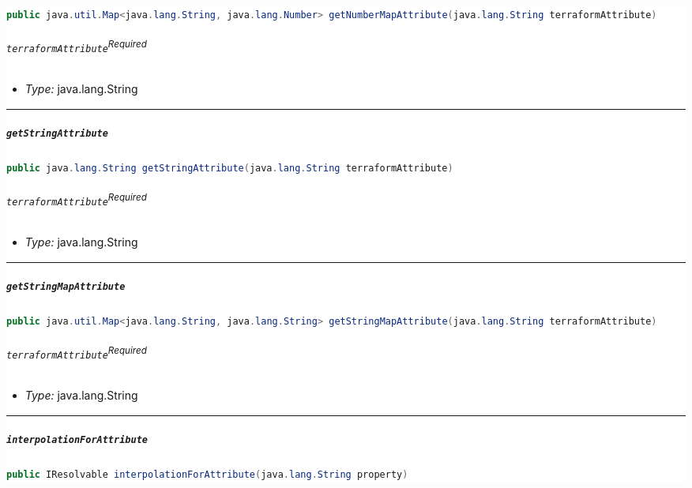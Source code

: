 ```java
public java.util.Map<java.lang.String, java.lang.Number> getNumberMapAttribute(java.lang.String terraformAttribute)
```

###### `terraformAttribute`<sup>Required</sup> <a name="terraformAttribute" id="@cdktf/provider-kubernetes.defaultServiceAccount.DefaultServiceAccountImagePullSecretOutputReference.getNumberMapAttribute.parameter.terraformAttribute"></a>

- *Type:* java.lang.String

---

##### `getStringAttribute` <a name="getStringAttribute" id="@cdktf/provider-kubernetes.defaultServiceAccount.DefaultServiceAccountImagePullSecretOutputReference.getStringAttribute"></a>

```java
public java.lang.String getStringAttribute(java.lang.String terraformAttribute)
```

###### `terraformAttribute`<sup>Required</sup> <a name="terraformAttribute" id="@cdktf/provider-kubernetes.defaultServiceAccount.DefaultServiceAccountImagePullSecretOutputReference.getStringAttribute.parameter.terraformAttribute"></a>

- *Type:* java.lang.String

---

##### `getStringMapAttribute` <a name="getStringMapAttribute" id="@cdktf/provider-kubernetes.defaultServiceAccount.DefaultServiceAccountImagePullSecretOutputReference.getStringMapAttribute"></a>

```java
public java.util.Map<java.lang.String, java.lang.String> getStringMapAttribute(java.lang.String terraformAttribute)
```

###### `terraformAttribute`<sup>Required</sup> <a name="terraformAttribute" id="@cdktf/provider-kubernetes.defaultServiceAccount.DefaultServiceAccountImagePullSecretOutputReference.getStringMapAttribute.parameter.terraformAttribute"></a>

- *Type:* java.lang.String

---

##### `interpolationForAttribute` <a name="interpolationForAttribute" id="@cdktf/provider-kubernetes.defaultServiceAccount.DefaultServiceAccountImagePullSecretOutputReference.interpolationForAttribute"></a>

```java
public IResolvable interpolationForAttribute(java.lang.String property)
```
